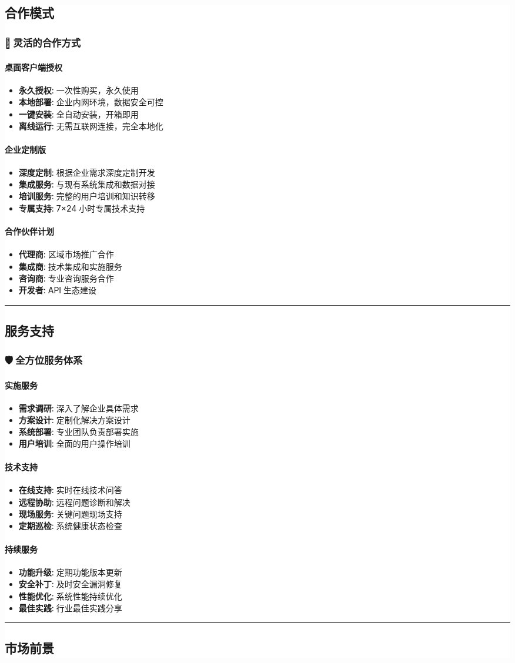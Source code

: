 ## 合作模式

### 🤝 灵活的合作方式

#### **桌面客户端授权**
- **永久授权**: 一次性购买，永久使用
- **本地部署**: 企业内网环境，数据安全可控
- **一键安装**: 全自动安装，开箱即用
- **离线运行**: 无需互联网连接，完全本地化

#### **企业定制版**
- **深度定制**: 根据企业需求深度定制开发
- **集成服务**: 与现有系统集成和数据对接
- **培训服务**: 完整的用户培训和知识转移
- **专属支持**: 7×24 小时专属技术支持

#### **合作伙伴计划**
- **代理商**: 区域市场推广合作
- **集成商**: 技术集成和实施服务
- **咨询商**: 专业咨询服务合作
- **开发者**: API 生态建设

---

## 服务支持

### 🛡️ 全方位服务体系

#### **实施服务**
- **需求调研**: 深入了解企业具体需求
- **方案设计**: 定制化解决方案设计
- **系统部署**: 专业团队负责部署实施
- **用户培训**: 全面的用户操作培训

#### **技术支持**
- **在线支持**: 实时在线技术问答
- **远程协助**: 远程问题诊断和解决
- **现场服务**: 关键问题现场支持
- **定期巡检**: 系统健康状态检查

#### **持续服务**
- **功能升级**: 定期功能版本更新
- **安全补丁**: 及时安全漏洞修复
- **性能优化**: 系统性能持续优化
- **最佳实践**: 行业最佳实践分享

---

## 市场前景
